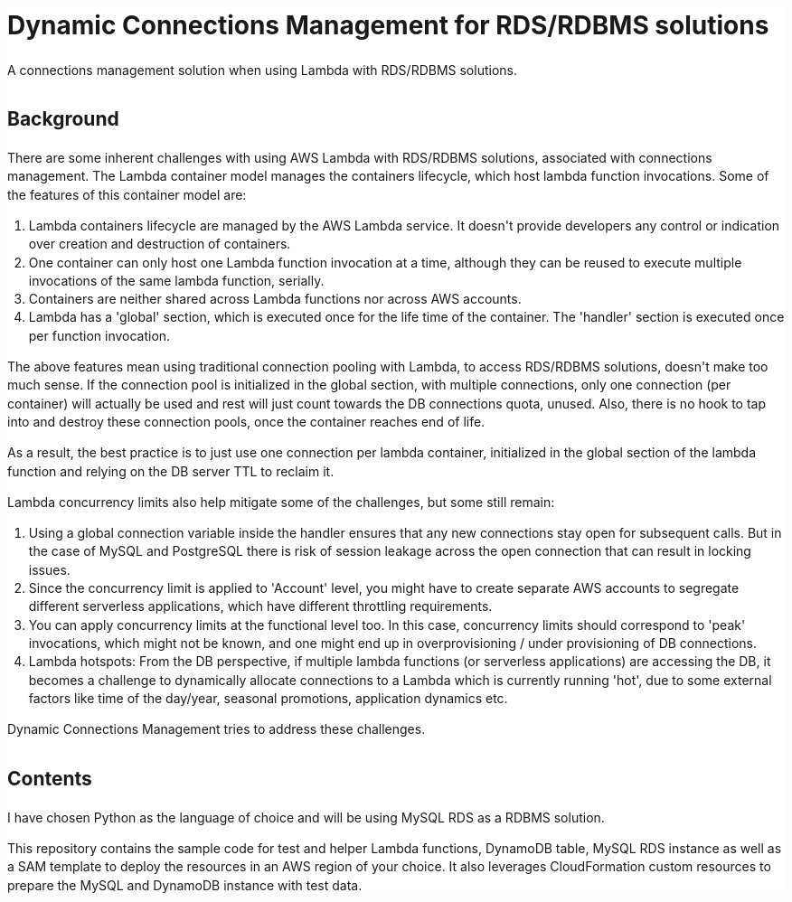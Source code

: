 # Dynamic Connections Management for RDS/RDBMS solutions

A connections management solution when using Lambda with RDS/RDBMS solutions.

## Background

There are some inherent challenges with using AWS Lambda with RDS/RDBMS solutions, associated with connections management. The Lambda container model manages the containers lifecycle, which host lambda function invocations. Some of the features of this container model are:
1. Lambda containers lifecycle are managed by the AWS Lambda service. It doesn't provide developers any control or indication over creation and destruction of containers.
2. One container can only host one Lambda function invocation at a time, although they can be reused to execute multiple invocations of the same lambda function, serially.
3. Containers are neither shared across Lambda functions nor across AWS accounts.
4. Lambda has a 'global' section, which is executed once for the life time of the container. The 'handler' section is executed once per function invocation.

The above features mean using traditional connection pooling with Lambda, to access RDS/RDBMS solutions, doesn't make too much sense. If the connection pool is initialized in the global section, with multiple connections, only one connection (per container) will actually be used and rest will just count towards the DB connections quota, unused. Also, there is no hook to tap into and destroy these connection pools, once the container reaches end of life.

As a result, the best practice is to just use one connection per lambda container, initialized in the global section of the lambda function and relying on the DB server TTL to reclaim it.

Lambda concurrency limits also help mitigate some of the challenges, but some still remain:
1. Using a global connection variable inside the handler ensures that any new connections stay open for subsequent calls. But in the case of MySQL and PostgreSQL there is risk of session leakage across the open connection that can result in locking issues.
2. Since the concurrency limit is applied to 'Account' level, you might have to create separate AWS accounts to segregate different serverless applications, which have different throttling requirements.
3. You can apply concurrency limits at the functional level too. In this case, concurrency limits should correspond to 'peak' invocations, which might not be known, and one might end up in overprovisioning / under provisioning of DB connections.
4. Lambda hotspots: From the DB perspective, if multiple lambda functions (or serverless applications) are accessing the DB, it becomes a challenge to dynamically allocate connections to a Lambda which is currently running 'hot', due to some external factors like time of the day/year, seasonal promotions, application dynamics etc.


Dynamic Connections Management tries to address these challenges.

## Contents

I have chosen Python as the language of choice and will be using MySQL RDS as a RDBMS solution.

This repository contains the sample code for test and helper Lambda functions, DynamoDB table, MySQL RDS instance as well as a SAM template to deploy the resources in an AWS region of your choice. It also leverages CloudFormation custom resources to prepare the MySQL and DynamoDB instance with test data.
